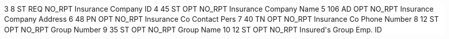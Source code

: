<td>3</td>
<td>8</td>
<td>ST</td>
<td>REQ</td>
<td>NO_RPT</td>
<td>Insurance Company ID</td>
</tr>
<tr>
<td>4</td>
<td>45</td>
<td>ST</td>
<td>OPT</td>
<td>NO_RPT</td>
<td>Insurance Company Name</td>
</tr>
<tr>
<td>5</td>
<td>106</td>
<td>AD</td>
<td>OPT</td>
<td>NO_RPT</td>
<td>Insurance Company Address</td>
</tr>
<tr>
<td>6</td>
<td>48</td>
<td>PN</td>
<td>OPT</td>
<td>NO_RPT</td>
<td>Insurance Co Contact Pers</td>
</tr>
<tr>
<td>7</td>
<td>40</td>
<td>TN</td>
<td>OPT</td>
<td>NO_RPT</td>
<td>Insurance Co Phone Number</td>
</tr>
<tr>
<td>8</td>
<td>12</td>
<td>ST</td>
<td>OPT</td>
<td>NO_RPT</td>
<td>Group Number</td>
</tr>
<tr>
<td>9</td>
<td>35</td>
<td>ST</td>
<td>OPT</td>
<td>NO_RPT</td>
<td>Group Name</td>
</tr>
<tr>
<td>10</td>
<td>12</td>
<td>ST</td>
<td>OPT</td>
<td>NO_RPT</td>
<td>Insured's Group Emp. ID</td>
</tr>
<tr>